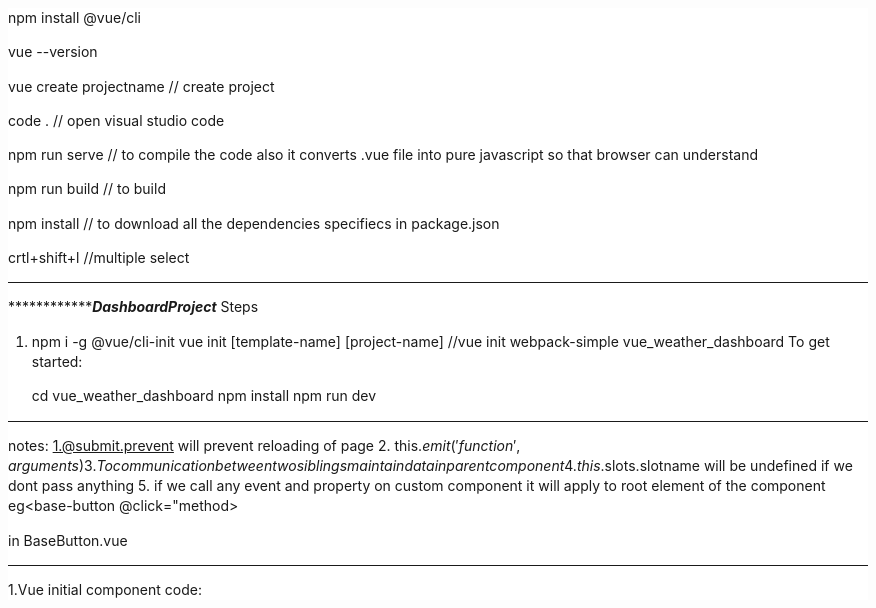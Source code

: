 npm install @vue/cli

vue --version   

vue create projectname  // create project

code .  // open visual studio code

npm run serve  // to compile the code  also it converts .vue file into pure javascript so that browser can understand

npm run build //  to build

npm install  // to download all the dependencies specifiecs in package.json

crtl+shift+l //multiple select
_________________________________________________________________________________________________________________________________

*********************************************************DashboardProject*********************************************
Steps


1.  npm i -g @vue/cli-init
 vue init [template-name] [project-name]   //vue init webpack-simple vue_weather_dashboard
     To get started:

     cd vue_weather_dashboard
     npm install
     npm run dev
        

____________________________________________________________________________________________________________________________
notes:
1.@submit.prevent will prevent reloading of page 
2. this.$emit('function', arguments)  
3.To communication between two siblings maintain data in parent component
4.this.$slots.slotname will be undefined if we dont pass anything
5. if we call any event and property on custom component it will apply to root element of the component
eg<base-button @click="method></base-button>    

in BaseButton.vue
<template>
//the click event will apply here
<button>
</button>
</template>
________________________________ ________________
1.Vue initial component code:

<template>
    <div>
        <h1>Hello , {{data}}</h1>
    </div>
</template>
<script>
export default {
    name:'Home',
    props:{ data:String} or props:['propertyname']  // used just like as data properties it is configured when we use <Home data=""> </Home>
	or
	props:{ prop1:{
	type:String,
	required:true,
	default:value,
	validator: function(value){ return bool}
	...}, prop2:Int,....}
}
</script>